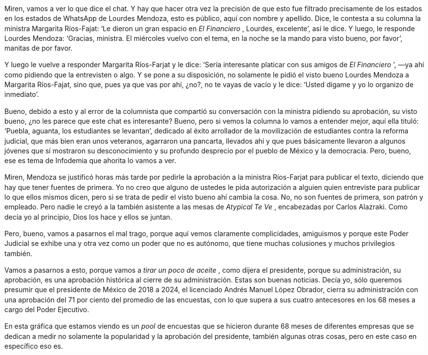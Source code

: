 Miren, vamos a ver lo que dice el chat. Y hay que hacer otra vez la precisión
de que esto fue filtrado precisamente de los estados en los estados de
WhatsApp de Lourdes Mendoza, esto es público, aquí con nombre y apellido.
Dice, le contesta a su columna la ministra Margarita Ríos-Fajat: ‘Le dieron un
gran espacio en _El Financiero_ , Lourdes, excelente’, así le dice. Y luego,
le responde Lourdes Mendoza: ‘Gracias, ministra. El miércoles vuelvo con el
tema, en la noche se la mando para visto bueno, por favor’, manitas de por
favor.

Y luego le vuelve a responder Margarita Ríos-Farjat y le dice: ‘Sería
interesante platicar con sus amigos de _El Financiero_ ’, —ya ahí como
pidiendo que la entrevisten o algo. Y se pone a su disposición, no solamente
le pidió el visto bueno Lourdes Mendoza a Margarita Ríos-Fajat, sino que, pues
ya que vas por ahí, ¿no?, no te vayas de vacío y le dice: ‘Usted dígame y yo
lo organizo de inmediato’.

Bueno, debido a esto y al error de la columnista que compartió su conversación
con la ministra pidiendo su aprobación, su visto bueno, ¿no les parece que
este chat es interesante? Bueno, pero si vemos la columna lo vamos a entender
mejor, aquí ella tituló: ‘Puebla, aguanta, los estudiantes se levantan’,
dedicado al éxito arrollador de la movilización de estudiantes contra la
reforma judicial, que más bien eran unos veteranos, agarraron una pancarta,
llevados ahí y que pues básicamente llevaron a algunos jóvenes que sí
mostraron su desconocimiento y su profundo desprecio por el pueblo de México y
la democracia. Pero, bueno, ese es tema de Infodemia que ahorita lo vamos a
ver.

Miren, Mendoza se justificó horas más tarde por pedirle la aprobación a la
ministra Ríos-Farjat para publicar el texto, diciendo que hay que tener
fuentes de primera. Yo no creo que alguno de ustedes le pida autorización a
alguien quien entreviste para publicar lo que ellos mismos dicen, pero si se
trata de pedir el visto bueno ahí cambia la cosa. No, no son fuentes de
primera, son patrón y empleado. Pero nadie le creyó a la también asistente a
las mesas de _Atypical Te Ve_ , encabezadas por Carlos Alazraki. Como decía yo
al principio, Dios los hace y ellos se juntan.

Pero, bueno, vamos a pasarnos el mal trago, porque aquí vemos claramente
complicidades, amiguismos y porque este Poder Judicial se exhibe una y otra
vez como un poder que no es autónomo, que tiene muchas colusiones y muchos
privilegios también.

Vamos a pasarnos a esto, porque vamos a _tirar un poco de aceite_ , como
dijera el presidente, porque su administración, su aprobación, es una
aprobación histórica al cierre de su administración. Estas son buenas
noticias. Decía yo, sólo queremos presumir que el presidente de México de 2018
a 2024, el licenciado Andrés Manuel López Obrador, cierra su administración
con una aprobación del 71 por ciento del promedio de las encuestas, con lo que
supera a sus cuatro antecesores en los 68 meses a cargo del Poder Ejecutivo.

En esta gráfica que estamos viendo es un _pool_ de encuestas que se hicieron
durante 68 meses de diferentes empresas que se dedican a medir no solamente la
popularidad y la aprobación del presidente, también algunas otras cosas, pero
en este caso en específico eso es.
